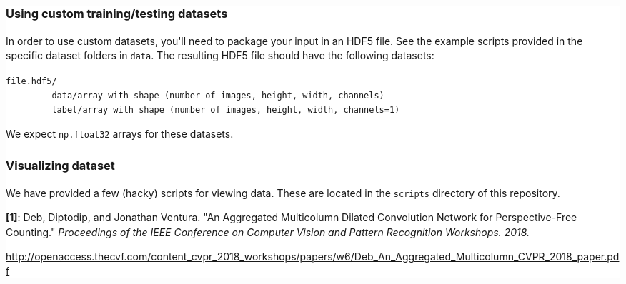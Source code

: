 ### Using custom training/testing datasets

In order to use custom datasets, you'll need to package your input in an HDF5 file. See the example scripts provided in the specific dataset folders in ``data``. The resulting HDF5 file should have the following datasets:

```
file.hdf5/
         data/array with shape (number of images, height, width, channels)
         label/array with shape (number of images, height, width, channels=1)
```

We expect ``np.float32`` arrays for these datasets.

### Visualizing dataset

We have provided a few (hacky) scripts for viewing data. These are located in the ``scripts`` directory of this repository.


**[1]**: Deb, Diptodip, and Jonathan Ventura. "An Aggregated Multicolumn Dilated Convolution Network for Perspective-Free Counting." *Proceedings of the IEEE Conference on Computer Vision and Pattern Recognition Workshops. 2018.*

http://openaccess.thecvf.com/content_cvpr_2018_workshops/papers/w6/Deb_An_Aggregated_Multicolumn_CVPR_2018_paper.pdf
